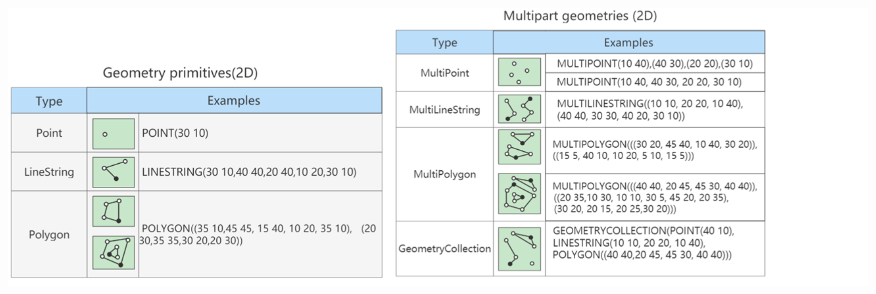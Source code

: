 <img src="image/image-20230309161402536.png" alt="image-20230309161402536" style="zoom:50%;" />

<img src="image/image-20230309161425865.png" alt="image-20230309161425865" style="zoom:50%;" />
